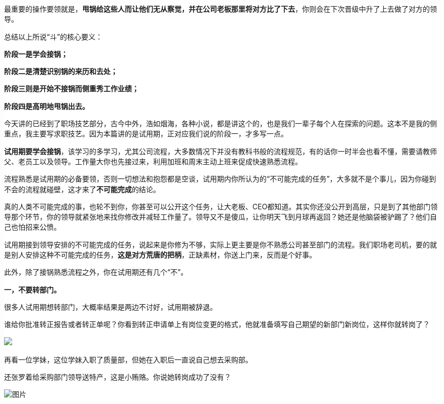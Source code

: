 

最重要的操作要领就是，**甩锅给这些人而让他们无从察觉，并在公司老板那里将对方比了下去**，你则会在下次晋级中升了上去做了对方的领导。



总结以上所说“斗”的核心要义：

**阶段一是学会接锅；**

**阶段二是清楚识别锅的来历和去处；**

**阶段三则是开始不接锅而侧重秀工作业绩；**

**阶段四是高明地甩锅出去。**



今天讲的已经到了职场技艺部分，古今中外，浩如烟海，各种小说，都是讲这个的，也是我们一辈子每个人在探索的问题。这本不是我的侧重点，我主要写求职技艺。因为本篇讲的是试用期，正对应我们说的阶段一，才多写一点。



**试用期要学会接锅**，该学习的多学习，尤其公司流程，大多数情况下并没有教科书般的流程规范，有的话你一时半会也看不懂，需要请教师父、老员工以及领导。工作量大你也先接过来，利用加班和周末主动上班来促成快速熟悉流程。



流程熟悉是试用期的必备要领，否则一切想法和抱怨都是空谈，试用期内你所认为的“不可能完成的任务”，大多就不是个事儿，因为你碰到不会的流程就碰壁，这才来了**不可能完成**的结论。


真的人类不可能完成的事，也轮不到你，你甚至可以公开这个任务，让大老板、CEO都知道。其实你还没公开到高层，只是到了其他部门领导那个环节，你的领导就紧张地来找你修改并减轻工作量了。领导又不是傻瓜，让你明天飞到月球再返回？她还是他脑袋被驴踢了？他们自己也怕招来公愤。



试用期接到领导安排的不可能完成的任务，说起来是你修为不够，实际上更主要是你不熟悉公司甚至部门的流程。我们职场老司机，要的就是别人安排这种不可能完成的任务，**这是对方荒唐的把柄**，正缺素材，你送上门来，反而是个好事。



此外，除了接锅熟悉流程之外，你在试用期还有几个“不”。



**一，不要转部门。**



很多人试用期想转部门，大概率结果是两边不讨好，试用期被辞退。



谁给你批准转正报告或者转正单呢？你看到转正申请单上有岗位变更的格式，他就准备填写自己期望的新部门新岗位，这样你就转岗了？



![](https://gcore.jsdelivr.net/gh/TommyZeng777/picgo/img/202206092359998.png)



再看一位学妹，这位学妹入职了质量部，但她在入职后一直说自己想去采购部。



还张罗着给采购部门领导送特产，这是小贿赂。你说她转岗成功了没有？



![图片](https://gcore.jsdelivr.net/gh/TommyZeng777/picgo/img/202206092251296.png)
